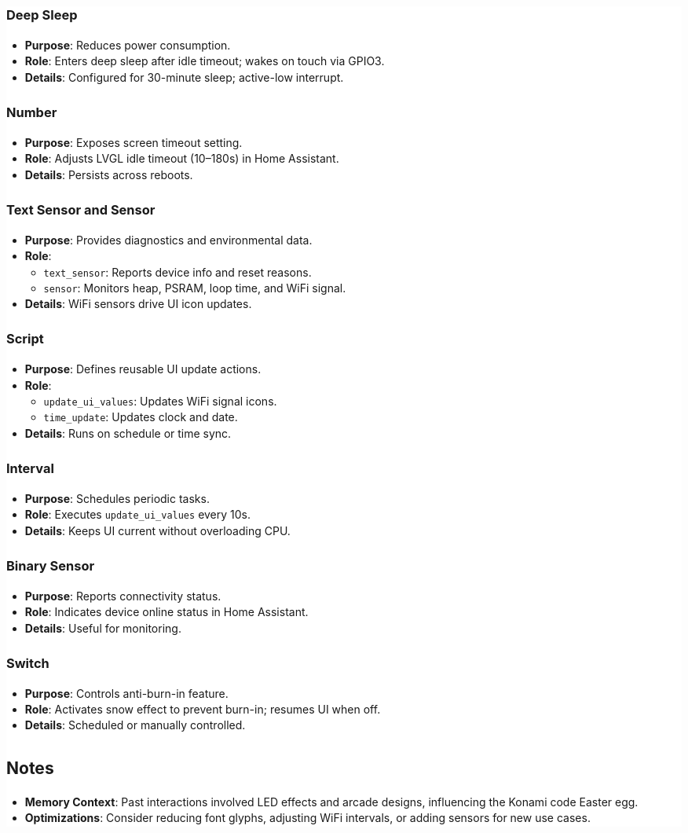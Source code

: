 ### Deep Sleep
- **Purpose**: Reduces power consumption.
- **Role**: Enters deep sleep after idle timeout; wakes on touch via GPIO3.
- **Details**: Configured for 30-minute sleep; active-low interrupt.

### Number
- **Purpose**: Exposes screen timeout setting.
- **Role**: Adjusts LVGL idle timeout (10–180s) in Home Assistant.
- **Details**: Persists across reboots.

### Text Sensor and Sensor
- **Purpose**: Provides diagnostics and environmental data.
- **Role**:
  - `text_sensor`: Reports device info and reset reasons.
  - `sensor`: Monitors heap, PSRAM, loop time, and WiFi signal.
- **Details**: WiFi sensors drive UI icon updates.

### Script
- **Purpose**: Defines reusable UI update actions.
- **Role**:
  - `update_ui_values`: Updates WiFi signal icons.
  - `time_update`: Updates clock and date.
- **Details**: Runs on schedule or time sync.

### Interval
- **Purpose**: Schedules periodic tasks.
- **Role**: Executes `update_ui_values` every 10s.
- **Details**: Keeps UI current without overloading CPU.

### Binary Sensor
- **Purpose**: Reports connectivity status.
- **Role**: Indicates device online status in Home Assistant.
- **Details**: Useful for monitoring.

### Switch
- **Purpose**: Controls anti-burn-in feature.
- **Role**: Activates snow effect to prevent burn-in; resumes UI when off.
- **Details**: Scheduled or manually controlled.

## Notes
- **Memory Context**: Past interactions involved LED effects and arcade designs, influencing the Konami code Easter egg.
- **Optimizations**: Consider reducing font glyphs, adjusting WiFi intervals, or adding sensors for new use cases.
